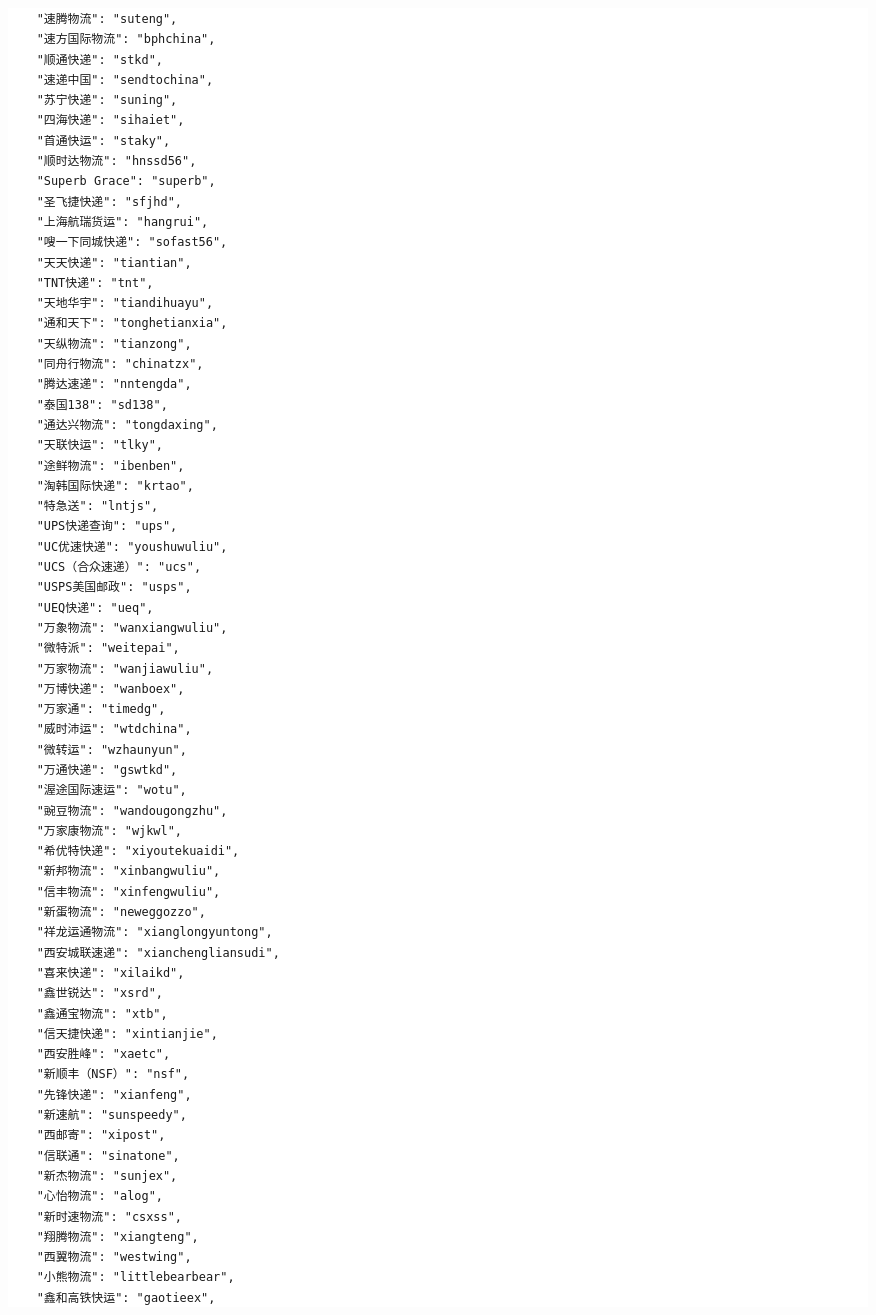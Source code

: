 	    "速腾物流": "suteng",
	    "速方国际物流": "bphchina",
	    "顺通快递": "stkd",
	    "速递中国": "sendtochina",
	    "苏宁快递": "suning",
	    "四海快递": "sihaiet",
	    "首通快运": "staky",
	    "顺时达物流": "hnssd56",
	    "Superb Grace": "superb",
	    "圣飞捷快递": "sfjhd",
	    "上海航瑞货运": "hangrui",
	    "嗖一下同城快递": "sofast56",
	    "天天快递": "tiantian",
	    "TNT快递": "tnt",
	    "天地华宇": "tiandihuayu",
	    "通和天下": "tonghetianxia",
	    "天纵物流": "tianzong",
	    "同舟行物流": "chinatzx",
	    "腾达速递": "nntengda",
	    "泰国138": "sd138",
	    "通达兴物流": "tongdaxing",
	    "天联快运": "tlky",
	    "途鲜物流": "ibenben",
	    "淘韩国际快递": "krtao",
	    "特急送": "lntjs",
	    "UPS快递查询": "ups",
	    "UC优速快递": "youshuwuliu",
	    "UCS（合众速递）": "ucs",
	    "USPS美国邮政": "usps",
	    "UEQ快递": "ueq",
	    "万象物流": "wanxiangwuliu",
	    "微特派": "weitepai",
	    "万家物流": "wanjiawuliu",
	    "万博快递": "wanboex",
	    "万家通": "timedg",
	    "威时沛运": "wtdchina",
	    "微转运": "wzhaunyun",
	    "万通快递": "gswtkd",
	    "渥途国际速运": "wotu",
	    "豌豆物流": "wandougongzhu",
	    "万家康物流": "wjkwl",
	    "希优特快递": "xiyoutekuaidi",
	    "新邦物流": "xinbangwuliu",
	    "信丰物流": "xinfengwuliu",
	    "新蛋物流": "neweggozzo",
	    "祥龙运通物流": "xianglongyuntong",
	    "西安城联速递": "xianchengliansudi",
	    "喜来快递": "xilaikd",
	    "鑫世锐达": "xsrd",
	    "鑫通宝物流": "xtb",
	    "信天捷快递": "xintianjie",
	    "西安胜峰": "xaetc",
	    "新顺丰（NSF）": "nsf",
	    "先锋快递": "xianfeng",
	    "新速航": "sunspeedy",
	    "西邮寄": "xipost",
	    "信联通": "sinatone",
	    "新杰物流": "sunjex",
	    "心怡物流": "alog",
	    "新时速物流": "csxss",
	    "翔腾物流": "xiangteng",
	    "西翼物流": "westwing",
	    "小熊物流": "littlebearbear",
	    "鑫和高铁快运": "gaotieex",